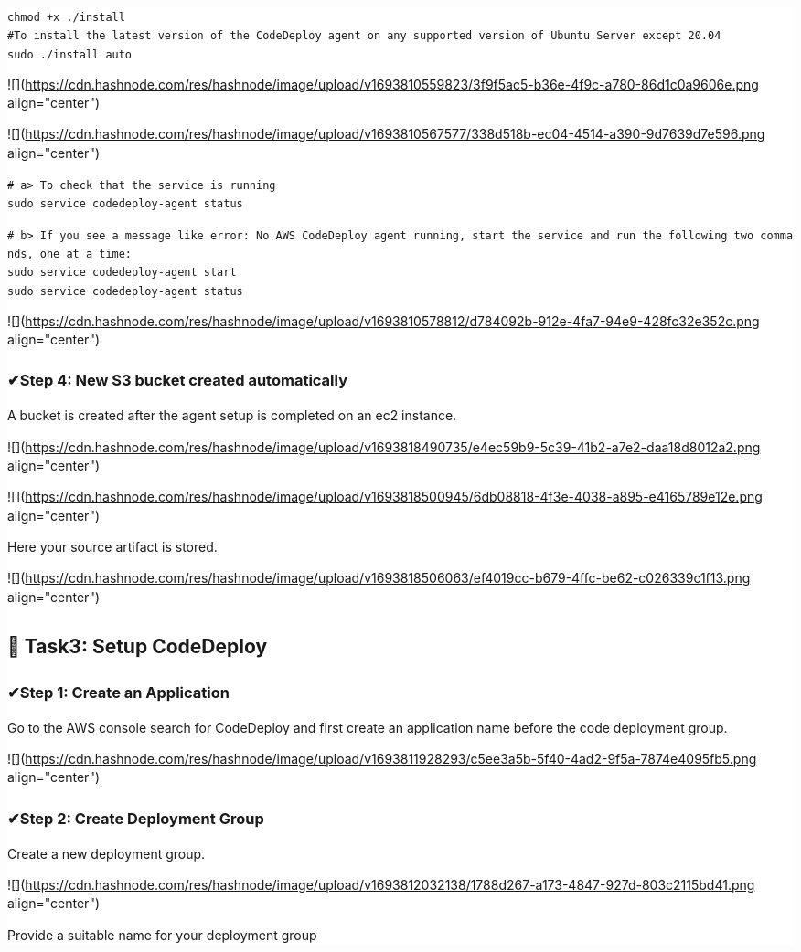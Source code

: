 ```plaintext
chmod +x ./install
#To install the latest version of the CodeDeploy agent on any supported version of Ubuntu Server except 20.04
sudo ./install auto
```

![](https://cdn.hashnode.com/res/hashnode/image/upload/v1693810559823/3f9f5ac5-b36e-4f9c-a780-86d1c0a9606e.png align="center")

![](https://cdn.hashnode.com/res/hashnode/image/upload/v1693810567577/338d518b-ec04-4514-a390-9d7639d7e596.png align="center")

```plaintext
# a> To check that the service is running
sudo service codedeploy-agent status
```

```plaintext
# b> If you see a message like error: No AWS CodeDeploy agent running, start the service and run the following two commands, one at a time:
sudo service codedeploy-agent start
sudo service codedeploy-agent status
```

![](https://cdn.hashnode.com/res/hashnode/image/upload/v1693810578812/d784092b-912e-4fa7-94e9-428fc32e352c.png align="center")

### **✔Step 4: New S3 bucket created automatically**

A bucket is created after the agent setup is completed on an ec2 instance.

![](https://cdn.hashnode.com/res/hashnode/image/upload/v1693818490735/e4ec59b9-5c39-41b2-a7e2-daa18d8012a2.png align="center")

![](https://cdn.hashnode.com/res/hashnode/image/upload/v1693818500945/6db08818-4f3e-4038-a895-e4165789e12e.png align="center")

Here your source artifact is stored.

![](https://cdn.hashnode.com/res/hashnode/image/upload/v1693818506063/ef4019cc-b679-4ffc-be62-c026339c1f13.png align="center")

## **🌟 Task3: Setup CodeDeploy**

### **✔Step 1: Create an Application**

Go to the AWS console search for CodeDeploy and first create an application name before the code deployment group.

![](https://cdn.hashnode.com/res/hashnode/image/upload/v1693811928293/c5ee3a5b-5f40-4ad2-9f5a-7874e4095fb5.png align="center")

### **✔Step 2: Create Deployment Group**

Create a new deployment group.

![](https://cdn.hashnode.com/res/hashnode/image/upload/v1693812032138/1788d267-a173-4847-927d-803c2115bd41.png align="center")

Provide a suitable name for your deployment group
